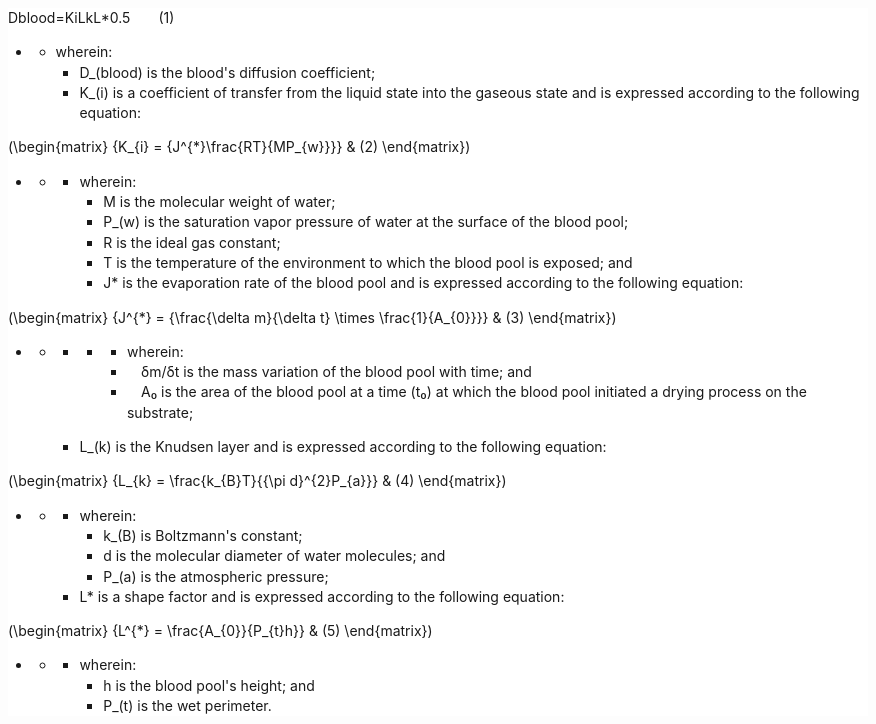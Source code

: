Dblood=KiLkL*0.5  (1)


- - wherein:
    - D_(blood) is the blood's diffusion coefficient;
    - K_(i) is a coefficient of transfer from the liquid state into the
      gaseous state and is expressed according to the following
      equation:

\(\begin{matrix}
{K_{i} = {J^{*}\frac{RT}{MP_{w}}}} & (2)
\end{matrix}\)


- - - wherein:
      - M is the molecular weight of water;
      - P_(w) is the saturation vapor pressure of water at the surface
        of the blood pool;
      - R is the ideal gas constant;
      - T is the temperature of the environment to which the blood pool
        is exposed; and
      - J\* is the evaporation rate of the blood pool and is expressed
        according to the following equation:

\(\begin{matrix}
{J^{*} = {\frac{\delta m}{\delta t} \times \frac{1}{A_{0}}}} & (3)
\end{matrix}\)


- - - - - wherein:
        -  δm/δt is the mass variation of the blood pool with time; and
        -  A₀ is the area of the blood pool at a time (t₀) at which the
          blood pool initiated a drying process on the substrate;

    - L_(k) is the Knudsen layer and is expressed according to the
      following equation:

\(\begin{matrix}
{L_{k} = \frac{k_{B}T}{{\pi d}^{2}P_{a}}} & (4)
\end{matrix}\)


- - - wherein:
      - k_(B) is Boltzmann's constant;
      - d is the molecular diameter of water molecules; and
      - P_(a) is the atmospheric pressure;
    - L\* is a shape factor and is expressed according to the following
      equation:

\(\begin{matrix}
{L^{*} = \frac{A_{0}}{P_{t}h}} & (5)
\end{matrix}\)


- - - wherein:
      - h is the blood pool's height; and
      - P_(t) is the wet perimeter.
